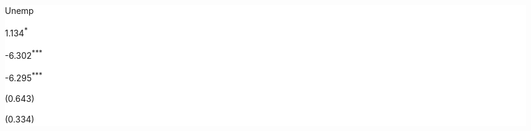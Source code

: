 <tr>

<td style="text-align:left">

</td>

<td>

</td>

<td>

</td>

<td>

</td>

</tr>

<tr>

<td style="text-align:left">

Unemp

</td>

<td>

1.134<sup>\*</sup>

</td>

<td>

\-6.302<sup>\*\*\*</sup>

</td>

<td>

\-6.295<sup>\*\*\*</sup>

</td>

</tr>

<tr>

<td style="text-align:left">

</td>

<td>

(0.643)

</td>

<td>

(0.334)

</td>
